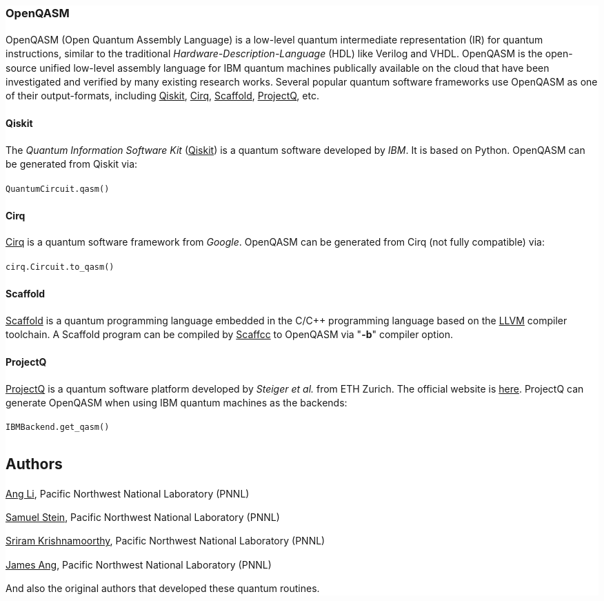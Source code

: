 
### OpenQASM

OpenQASM (Open Quantum Assembly Language) is a low-level quantum intermediate representation (IR) for quantum instructions, similar to the traditional *Hardware-Description-Language* (HDL) like Verilog and VHDL. OpenQASM is the open-source unified low-level assembly language for IBM quantum machines publically available on the cloud that have been investigated and verified by many existing research works. Several popular quantum software frameworks use OpenQASM as one of their output-formats, including [Qiskit](https://github.com/Qiskit/qiskit), [Cirq](https://github.com/quantumlib/cirq), [Scaffold](https://github.com/epiqc/ScaffCC), [ProjectQ](https://github.com/ProjectQ-Framework/ProjectQ), etc.

#### Qiskit
The *Quantum Information Software Kit* ([Qiskit](https://github.com/Qiskit/qiskit)) is a quantum software developed by *IBM*. It is based on Python. OpenQASM can be generated from Qiskit via:
```text
QuantumCircuit.qasm()
```

#### Cirq
[Cirq](https://github.com/quantumlib/cirq) is a quantum software framework from *Google*. OpenQASM can be generated from Cirq (not fully compatible) via:
```text
cirq.Circuit.to_qasm()
```

#### Scaffold
[Scaffold](https://github.com/epiqc/ScaffCC) is a quantum programming language embedded in the C/C++ programming language based on the [LLVM](https://github.com/llvm/llvm-project) compiler toolchain. A Scaffold program can be compiled by [Scaffcc](https://arxiv.org/pdf/1507.01902.pdf) to OpenQASM via "**-b**" compiler option.

#### ProjectQ
[ProjectQ](https://github.com/ProjectQ-Framework/ProjectQ) is a quantum software platform developed by *Steiger et al.* from ETH Zurich. The official website is [here](https://projectq.ch/). ProjectQ can generate OpenQASM when using IBM quantum machines as the backends:
```text
IBMBackend.get_qasm()
```



## Authors 

[Ang Li](http://www.angliphd.com/), Pacific Northwest National Laboratory (PNNL)

[Samuel Stein](https://www.pnnl.gov/science/staff/staff_info.asp?staff_num=10490), Pacific Northwest National Laboratory (PNNL)

[Sriram Krishnamoorthy](https://hpc.pnl.gov/people/sriram/), Pacific Northwest National Laboratory (PNNL)

[James Ang](https://www.pnnl.gov/people/james-ang), Pacific Northwest National Laboratory (PNNL)

And also the original authors that developed these quantum routines. 
